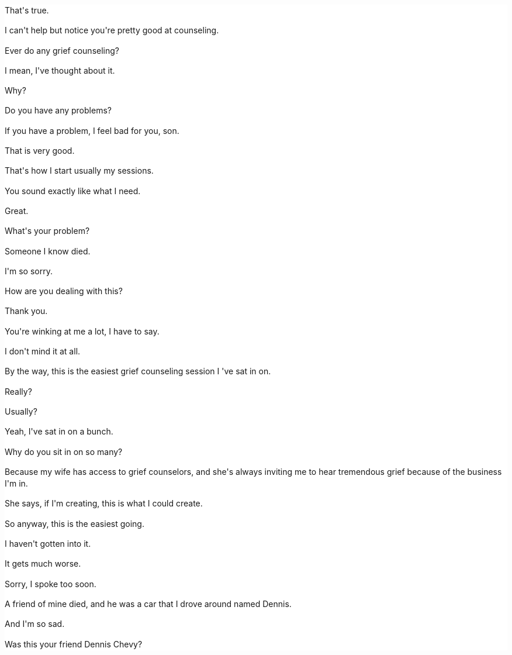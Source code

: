 That's true.

I can't help but notice you're pretty good at counseling.

Ever do any grief counseling?

I mean, I've thought about it.

Why?

Do you have any problems?

If you have a problem, I feel bad for you, son.

That is very good.

That's how I start usually my sessions.

You sound exactly like what I need.

Great.

What's your problem?

Someone I know died.

I'm so sorry.

How are you dealing with this?

Thank you.

You're winking at me a lot, I have to say.

I don't mind it at all.

By the way, this is the easiest grief counseling session I 've sat in on.

Really?

Usually?

Yeah, I've sat in on a bunch.

Why do you sit in on so many?

Because my wife has access to grief counselors, and she's always inviting me to hear tremendous grief because of the business I'm in.

She says, if I'm creating, this is what I could create.

So anyway, this is the easiest going.

I haven't gotten into it.

It gets much worse.

Sorry, I spoke too soon.

A friend of mine died, and he was a car that I drove around named Dennis.

And I'm so sad.

Was this your friend Dennis Chevy?
